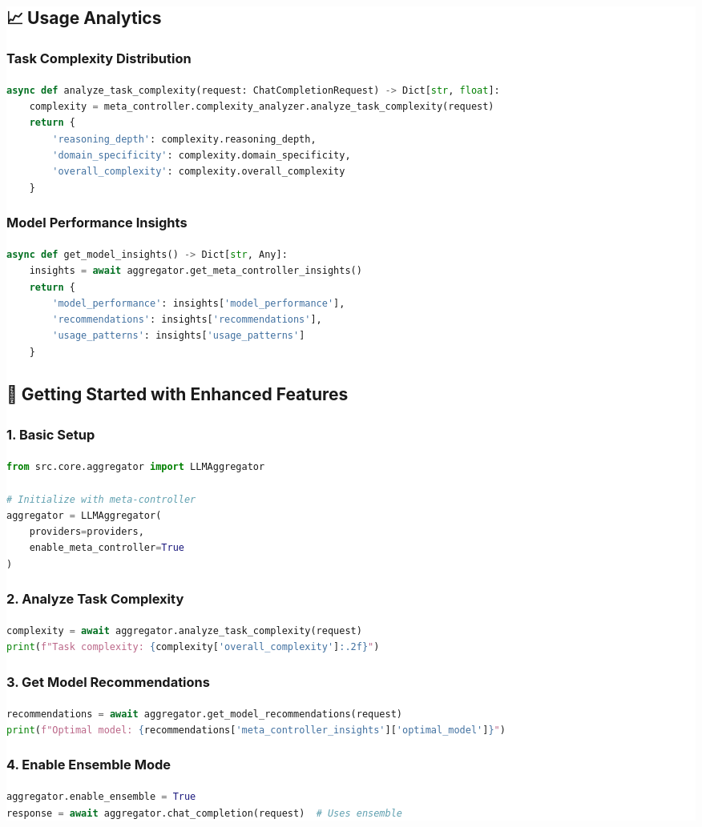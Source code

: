 ## 📈 Usage Analytics

### Task Complexity Distribution
```python
async def analyze_task_complexity(request: ChatCompletionRequest) -> Dict[str, float]:
    complexity = meta_controller.complexity_analyzer.analyze_task_complexity(request)
    return {
        'reasoning_depth': complexity.reasoning_depth,
        'domain_specificity': complexity.domain_specificity,
        'overall_complexity': complexity.overall_complexity
    }
```

### Model Performance Insights
```python
async def get_model_insights() -> Dict[str, Any]:
    insights = await aggregator.get_meta_controller_insights()
    return {
        'model_performance': insights['model_performance'],
        'recommendations': insights['recommendations'],
        'usage_patterns': insights['usage_patterns']
    }
```

## 🚀 Getting Started with Enhanced Features

### 1. Basic Setup
```python
from src.core.aggregator import LLMAggregator

# Initialize with meta-controller
aggregator = LLMAggregator(
    providers=providers,
    enable_meta_controller=True
)
```

### 2. Analyze Task Complexity
```python
complexity = await aggregator.analyze_task_complexity(request)
print(f"Task complexity: {complexity['overall_complexity']:.2f}")
```

### 3. Get Model Recommendations
```python
recommendations = await aggregator.get_model_recommendations(request)
print(f"Optimal model: {recommendations['meta_controller_insights']['optimal_model']}")
```

### 4. Enable Ensemble Mode
```python
aggregator.enable_ensemble = True
response = await aggregator.chat_completion(request)  # Uses ensemble
```

